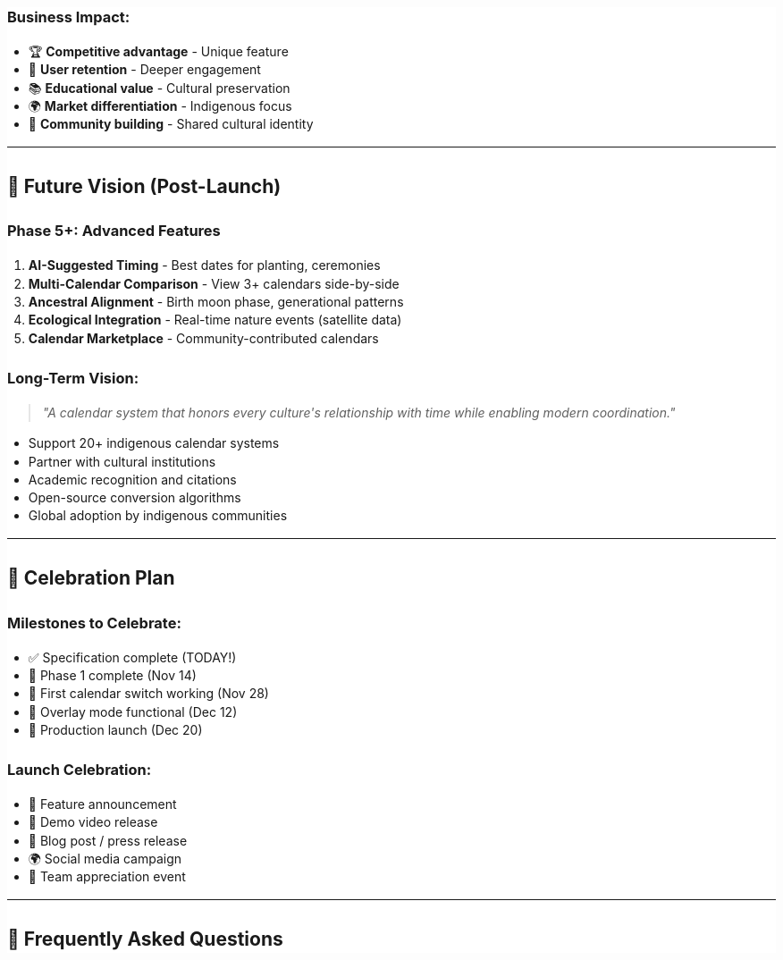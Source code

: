 ### Business Impact:
- 🏆 **Competitive advantage** - Unique feature
- 🌱 **User retention** - Deeper engagement
- 📚 **Educational value** - Cultural preservation
- 🌍 **Market differentiation** - Indigenous focus
- 💪 **Community building** - Shared cultural identity

---

## 🔮 Future Vision (Post-Launch)

### Phase 5+: Advanced Features
1. **AI-Suggested Timing** - Best dates for planting, ceremonies
2. **Multi-Calendar Comparison** - View 3+ calendars side-by-side
3. **Ancestral Alignment** - Birth moon phase, generational patterns
4. **Ecological Integration** - Real-time nature events (satellite data)
5. **Calendar Marketplace** - Community-contributed calendars

### Long-Term Vision:
> *"A calendar system that honors every culture's relationship with time while enabling modern coordination."*

- Support 20+ indigenous calendar systems
- Partner with cultural institutions
- Academic recognition and citations
- Open-source conversion algorithms
- Global adoption by indigenous communities

---

## 🎉 Celebration Plan

### Milestones to Celebrate:
- ✅ Specification complete (TODAY!)
- 🎯 Phase 1 complete (Nov 14)
- 🎯 First calendar switch working (Nov 28)
- 🎯 Overlay mode functional (Dec 12)
- 🎯 Production launch (Dec 20)

### Launch Celebration:
- 📢 Feature announcement
- 🎥 Demo video release
- 📝 Blog post / press release
- 🌍 Social media campaign
- 🎊 Team appreciation event

---

## 💬 Frequently Asked Questions
